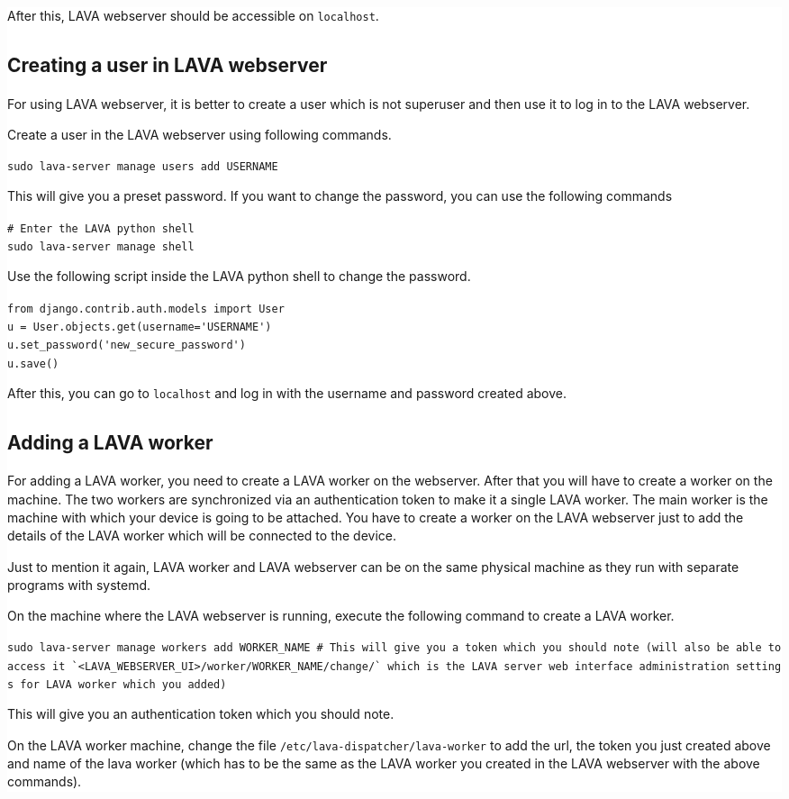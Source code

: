 After this, LAVA webserver should be accessible on `localhost`.

## Creating a user in LAVA webserver

For using LAVA webserver, it is better to create a user which is not superuser and then use it to log in to the LAVA webserver.

Create a user in the LAVA webserver using following commands.

```
sudo lava-server manage users add USERNAME
```

This will give you a preset password. If you want to change the password, you can use the following commands 

```
# Enter the LAVA python shell
sudo lava-server manage shell
```

Use the following script inside the LAVA python shell to change the password.

```
from django.contrib.auth.models import User
u = User.objects.get(username='USERNAME')
u.set_password('new_secure_password')
u.save()
```

After this, you can go to `localhost` and log in with the username and password created above.

## Adding a LAVA worker

For adding a LAVA worker, you need to create a LAVA worker on the webserver. After that you will have to create a worker on the machine. The two workers are synchronized via an authentication token to make it a single LAVA worker. The main worker is the machine with which your device is going to be attached. You have to create a worker on the LAVA webserver just to add the details of the LAVA worker which will be connected to the device.

Just to mention it again, LAVA worker and LAVA webserver can be on the same physical machine as they run with separate programs with systemd.

On the machine where the LAVA webserver is running, execute the following command to create a LAVA worker.

```
sudo lava-server manage workers add WORKER_NAME # This will give you a token which you should note (will also be able to access it `<LAVA_WEBSERVER_UI>/worker/WORKER_NAME/change/` which is the LAVA server web interface administration settings for LAVA worker which you added)
```

This will give you an authentication token which you should note.

On the LAVA worker machine, change the file `/etc/lava-dispatcher/lava-worker` to add the url, the token you just created above and name of the lava worker (which has to be the same as the LAVA worker you created in the LAVA webserver with the above commands).
